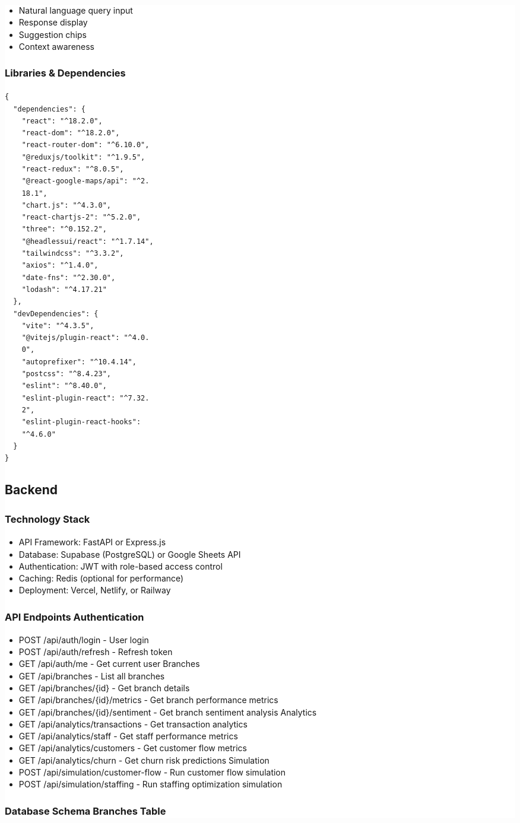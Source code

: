    - Natural language query input
   - Response display
   - Suggestion chips
   - Context awareness
### Libraries & Dependencies
```
{
  "dependencies": {
    "react": "^18.2.0",
    "react-dom": "^18.2.0",
    "react-router-dom": "^6.10.0",
    "@reduxjs/toolkit": "^1.9.5",
    "react-redux": "^8.0.5",
    "@react-google-maps/api": "^2.
    18.1",
    "chart.js": "^4.3.0",
    "react-chartjs-2": "^5.2.0",
    "three": "^0.152.2",
    "@headlessui/react": "^1.7.14",
    "tailwindcss": "^3.3.2",
    "axios": "^1.4.0",
    "date-fns": "^2.30.0",
    "lodash": "^4.17.21"
  },
  "devDependencies": {
    "vite": "^4.3.5",
    "@vitejs/plugin-react": "^4.0.
    0",
    "autoprefixer": "^10.4.14",
    "postcss": "^8.4.23",
    "eslint": "^8.40.0",
    "eslint-plugin-react": "^7.32.
    2",
    "eslint-plugin-react-hooks": 
    "^4.6.0"
  }
}
```
## Backend
### Technology Stack
- API Framework: FastAPI or Express.js
- Database: Supabase (PostgreSQL) or Google Sheets API
- Authentication: JWT with role-based access control
- Caching: Redis (optional for performance)
- Deployment: Vercel, Netlify, or Railway
### API Endpoints Authentication
- POST /api/auth/login - User login
- POST /api/auth/refresh - Refresh token
- GET /api/auth/me - Get current user Branches
- GET /api/branches - List all branches
- GET /api/branches/{id} - Get branch details
- GET /api/branches/{id}/metrics - Get branch performance metrics
- GET /api/branches/{id}/sentiment - Get branch sentiment analysis Analytics
- GET /api/analytics/transactions - Get transaction analytics
- GET /api/analytics/staff - Get staff performance metrics
- GET /api/analytics/customers - Get customer flow metrics
- GET /api/analytics/churn - Get churn risk predictions Simulation
- POST /api/simulation/customer-flow - Run customer flow simulation
- POST /api/simulation/staffing - Run staffing optimization simulation
### Database Schema Branches Table